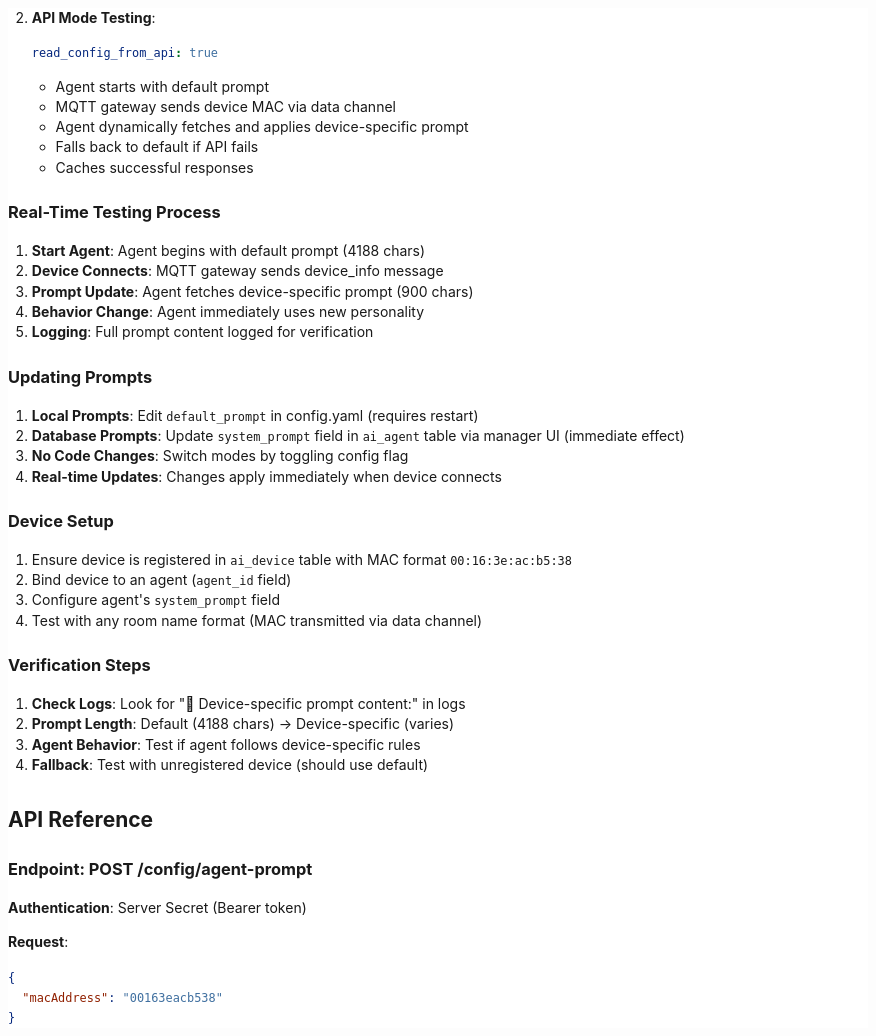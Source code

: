 2. **API Mode Testing**:
   ```yaml
   read_config_from_api: true
   ```
   - Agent starts with default prompt
   - MQTT gateway sends device MAC via data channel
   - Agent dynamically fetches and applies device-specific prompt
   - Falls back to default if API fails
   - Caches successful responses

### Real-Time Testing Process

1. **Start Agent**: Agent begins with default prompt (4188 chars)
2. **Device Connects**: MQTT gateway sends device_info message
3. **Prompt Update**: Agent fetches device-specific prompt (900 chars)
4. **Behavior Change**: Agent immediately uses new personality
5. **Logging**: Full prompt content logged for verification

### Updating Prompts

1. **Local Prompts**: Edit `default_prompt` in config.yaml (requires restart)
2. **Database Prompts**: Update `system_prompt` field in `ai_agent` table via manager UI (immediate effect)
3. **No Code Changes**: Switch modes by toggling config flag
4. **Real-time Updates**: Changes apply immediately when device connects

### Device Setup

1. Ensure device is registered in `ai_device` table with MAC format `00:16:3e:ac:b5:38`
2. Bind device to an agent (`agent_id` field)
3. Configure agent's `system_prompt` field
4. Test with any room name format (MAC transmitted via data channel)

### Verification Steps

1. **Check Logs**: Look for "📝 Device-specific prompt content:" in logs
2. **Prompt Length**: Default (4188 chars) → Device-specific (varies)
3. **Agent Behavior**: Test if agent follows device-specific rules
4. **Fallback**: Test with unregistered device (should use default)

## API Reference

### Endpoint: POST /config/agent-prompt

**Authentication**: Server Secret (Bearer token)

**Request**:
```json
{
  "macAddress": "00163eacb538"
}
```
